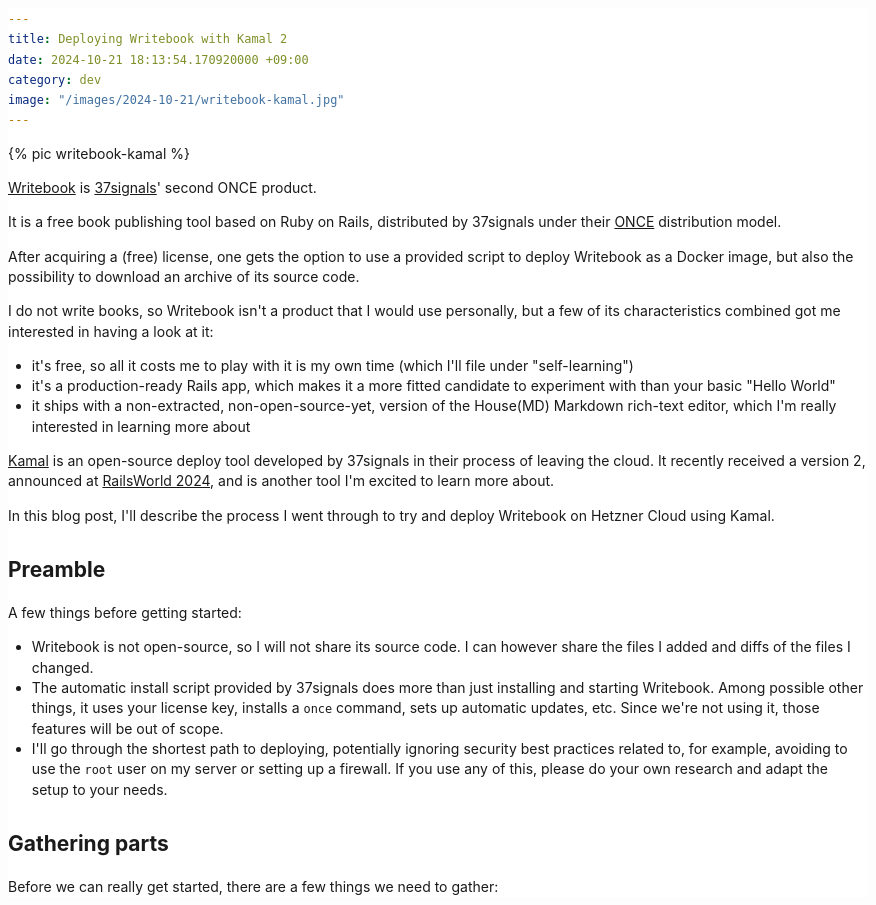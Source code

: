 ```yaml
---
title: Deploying Writebook with Kamal 2
date: 2024-10-21 18:13:54.170920000 +09:00
category: dev
image: "/images/2024-10-21/writebook-kamal.jpg"
---
```


<div class="flex-centered">
  {% pic writebook-kamal %}
</div>

[Writebook](https://once.com/writebook) is [37signals](https://37signals.com/)' second ONCE product.

It is a free book publishing tool based on Ruby on Rails, distributed by 37signals under their [ONCE](https://once.com/) distribution model.

After acquiring a (free) license, one gets the option to use a provided script to deploy Writebook as a Docker image, but also the possibility to download an archive of its source code.

I do not write books, so Writebook isn't a product that I would use personally, but a few of its characteristics combined got me interested in having a look at it:

- it's free, so all it costs me to play with it is my own time (which I'll file under "self-learning")
- it's a production-ready Rails app, which makes it a more fitted candidate to experiment with than your basic "Hello World"
- it ships with a non-extracted, non-open-source-yet, version of the House(MD) Markdown rich-text editor, which I'm really interested in learning more about

[Kamal](https://kamal-deploy.org/) is an open-source deploy tool developed by 37signals in their process of leaving the cloud. It recently received a version 2, announced at [RailsWorld 2024](https://rubyonrails.org/world/2024), and is another tool I'm excited to learn more about.

In this blog post, I'll describe the process I went through to try and deploy Writebook on Hetzner Cloud using Kamal.

## Preamble

A few things before getting started:

- Writebook is not open-source, so I will not share its source code. I can however share the files I added and diffs of the files I changed.
- The automatic install script provided by 37signals does more than just installing and starting Writebook. Among possible other things, it uses your license key, installs a `once` command, sets up automatic updates, etc. Since we're not using it, those features will be out of scope.
- I'll go through the shortest path to deploying, potentially ignoring security best practices related to, for example, avoiding to use the `root` user on my server or setting up a firewall. If you use any of this, please do your own research and adapt the setup to your needs.

## Gathering parts

Before we can really get started, there are a few things we need to gather:
